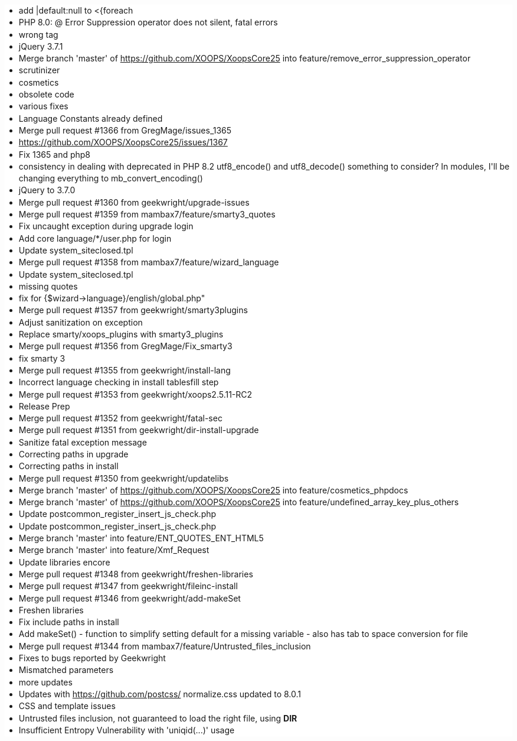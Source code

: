   * add |default:null to <{foreach
  * PHP 8.0: @ Error Suppression operator does not silent, fatal errors
  * wrong tag
  * jQuery 3.7.1
  * Merge branch 'master' of https://github.com/XOOPS/XoopsCore25 into feature/remove_error_suppression_operator
  * scrutinizer
  * cosmetics
  * obsolete code
  * various fixes
  * Language Constants  already defined
  * Merge pull request #1366 from GregMage/issues_1365
  * https://github.com/XOOPS/XoopsCore25/issues/1367
  * Fix 1365 and php8
  * consistency in dealing with deprecated in PHP 8.2 utf8_encode() and utf8_decode() something to consider? In modules, I'll be changing everything to mb_convert_encoding()
  * jQuery to 3.7.0
  * Merge pull request #1360 from geekwright/upgrade-issues
  * Merge pull request #1359 from mambax7/feature/smarty3_quotes
  * Fix uncaught exception during upgrade login
  * Add core language/*/user.php for login
  * Update system_siteclosed.tpl
  * Merge pull request #1358 from mambax7/feature/wizard_language
  * Update system_siteclosed.tpl
  * missing quotes
  * fix for {$wizard->language}/english/global.php"
  * Merge pull request #1357 from geekwright/smarty3plugins
  * Adjust sanitization on exception
  * Replace smarty/xoops_plugins with smarty3_plugins
  * Merge pull request #1356 from GregMage/Fix_smarty3
  * fix smarty 3
  * Merge pull request #1355 from geekwright/install-lang
  * Incorrect language checking in install tablesfill step
  * Merge pull request #1353 from geekwright/xoops2.5.11-RC2
  * Release Prep
  * Merge pull request #1352 from geekwright/fatal-sec
  * Merge pull request #1351 from geekwright/dir-install-upgrade
  * Sanitize fatal exception message
  * Correcting paths in upgrade
  * Correcting paths in install
  * Merge pull request #1350 from geekwright/updatelibs
  * Merge branch 'master' of https://github.com/XOOPS/XoopsCore25 into feature/cosmetics_phpdocs
  * Merge branch 'master' of https://github.com/XOOPS/XoopsCore25 into feature/undefined_array_key_plus_others
  * Update postcommon_register_insert_js_check.php
  * Update postcommon_register_insert_js_check.php
  * Merge branch 'master' into feature/ENT_QUOTES_ENT_HTML5
  * Merge branch 'master' into feature/Xmf_Request
  * Update libraries encore
  * Merge pull request #1348 from geekwright/freshen-libraries
  * Merge pull request #1347 from geekwright/fileinc-install
  * Merge pull request #1346 from geekwright/add-makeSet
  * Freshen libraries
  * Fix include paths in install
  * Add makeSet() - function to simplify setting default for a missing variable - also has tab to space conversion for file
  * Merge pull request #1344 from mambax7/feature/Untrusted_files_inclusion
  * Fixes to bugs reported by Geekwright
  * Mismatched parameters
  * more updates
  * Updates with https://github.com/postcss/ normalize.css updated to 8.0.1
  * CSS and template issues
  * Untrusted files inclusion, not guaranteed to load the right file, using __DIR__
  * Insufficient Entropy Vulnerability with 'uniqid(...)' usage